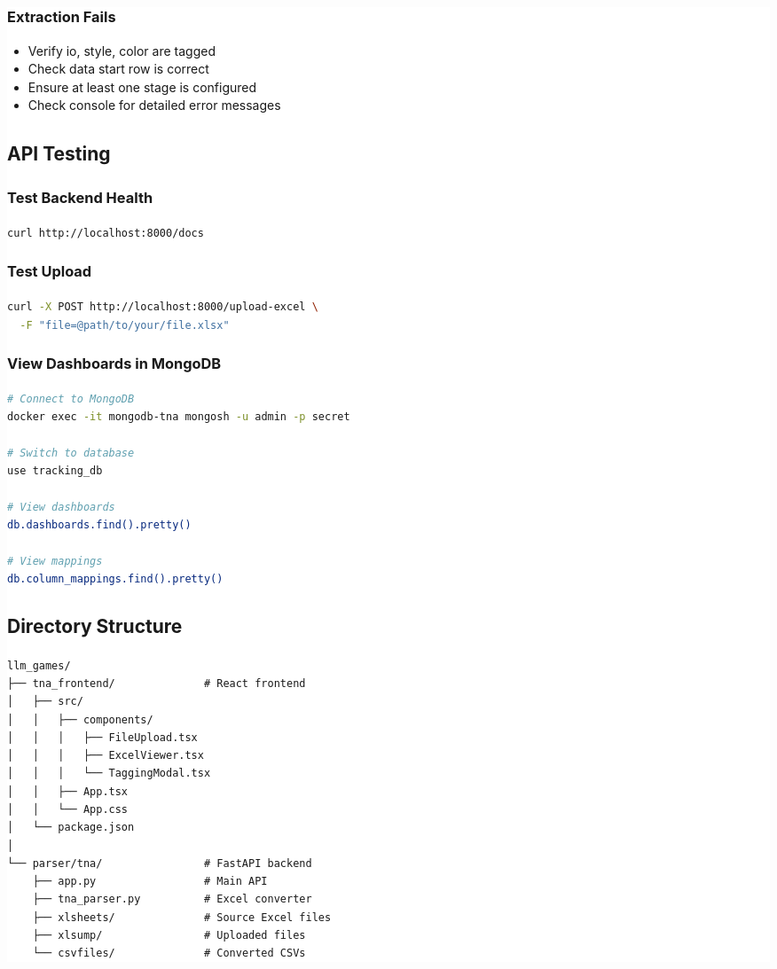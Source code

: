 ### Extraction Fails
- Verify io, style, color are tagged
- Check data start row is correct
- Ensure at least one stage is configured
- Check console for detailed error messages

## API Testing

### Test Backend Health
```bash
curl http://localhost:8000/docs
```

### Test Upload
```bash
curl -X POST http://localhost:8000/upload-excel \
  -F "file=@path/to/your/file.xlsx"
```

### View Dashboards in MongoDB
```bash
# Connect to MongoDB
docker exec -it mongodb-tna mongosh -u admin -p secret

# Switch to database
use tracking_db

# View dashboards
db.dashboards.find().pretty()

# View mappings
db.column_mappings.find().pretty()
```

## Directory Structure

```
llm_games/
├── tna_frontend/              # React frontend
│   ├── src/
│   │   ├── components/
│   │   │   ├── FileUpload.tsx
│   │   │   ├── ExcelViewer.tsx
│   │   │   └── TaggingModal.tsx
│   │   ├── App.tsx
│   │   └── App.css
│   └── package.json
│
└── parser/tna/                # FastAPI backend
    ├── app.py                 # Main API
    ├── tna_parser.py          # Excel converter
    ├── xlsheets/              # Source Excel files
    ├── xlsump/                # Uploaded files
    └── csvfiles/              # Converted CSVs
```
